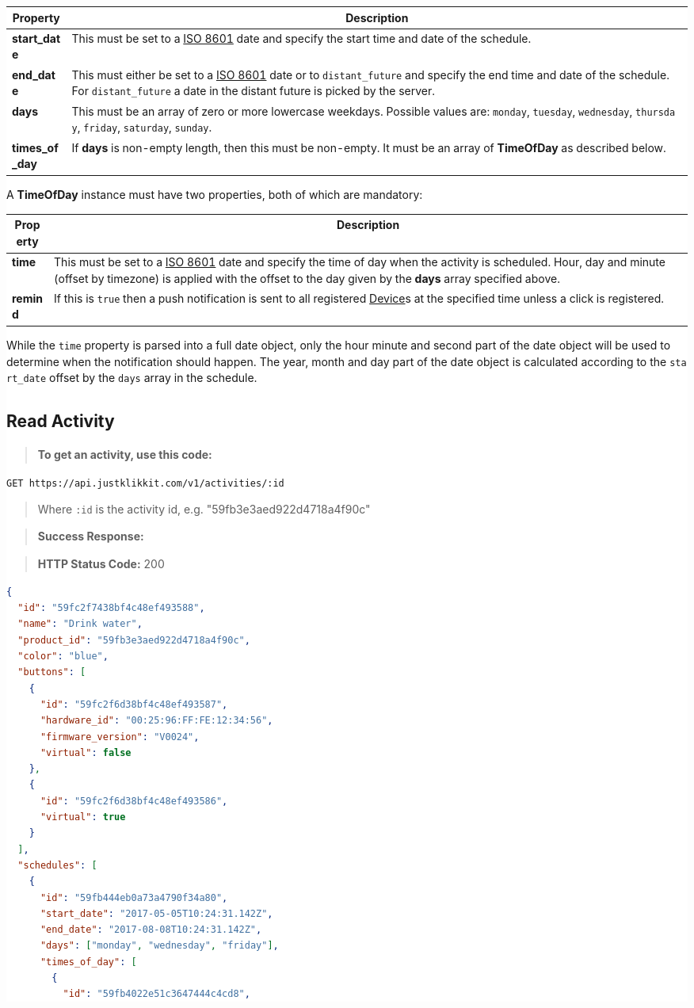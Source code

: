 **Property** | **Description** |
-------------|-----------------|
**start_date** | This must be set to a [ISO 8601](http://en.wikipedia.org/wiki/ISO_8601) date and specify the start time and date of the schedule. |
**end_date** | This must either be set to a [ISO 8601](http://en.wikipedia.org/wiki/ISO_8601) date or to `distant_future` and specify the end time and date of the schedule. For `distant_future` a date in the distant future is picked by the server. |
**days** | This must be an array of zero or more lowercase weekdays. Possible values are: `monday`, `tuesday`, `wednesday`, `thursday`, `friday`, `saturday`, `sunday`. |
**times_of_day** | If **days** is non-empty length, then this must be non-empty. It must be an array of **TimeOfDay** as described below. |

A **TimeOfDay** instance must have two properties, both of which are mandatory:

**Property** | **Description** |
-------------|-----------------|
**time** | This must be set to a [ISO 8601](http://en.wikipedia.org/wiki/ISO_8601) date and specify the time of day when the activity is scheduled. Hour, day and minute (offset by timezone) is applied with the offset to the day given by the **days** array specified above. |
**remind** | If this is `true` then a push notification is sent to all registered [Device]($device)s at the specified time unless a click is registered. |

While the `time` property is parsed into a full date object, only the hour minute and second part of the date object will be used to determine when the notification should happen. The year, month and day part of the date object is calculated according to the `start_date` offset by the `days` array in the schedule.

## Read Activity

> **To get an activity, use this code:**

```
GET https://api.justklikkit.com/v1/activities/:id
```

> Where `:id` is the activity id, e.g. "59fb3e3aed922d4718a4f90c"

> **Success Response:**

> **HTTP Status Code:** 200

```json
{
  "id": "59fc2f7438bf4c48ef493588",
  "name": "Drink water",
  "product_id": "59fb3e3aed922d4718a4f90c",
  "color": "blue",
  "buttons": [
    {
      "id": "59fc2f6d38bf4c48ef493587",
      "hardware_id": "00:25:96:FF:FE:12:34:56",
      "firmware_version": "V0024",
      "virtual": false
    },
    {
      "id": "59fc2f6d38bf4c48ef493586",
      "virtual": true
    }
  ],
  "schedules": [
    {
      "id": "59fb444eb0a73a4790f34a80",
      "start_date": "2017-05-05T10:24:31.142Z",
      "end_date": "2017-08-08T10:24:31.142Z",
      "days": ["monday", "wednesday", "friday"],
      "times_of_day": [
        {
          "id": "59fb4022e51c3647444c4cd8",
```